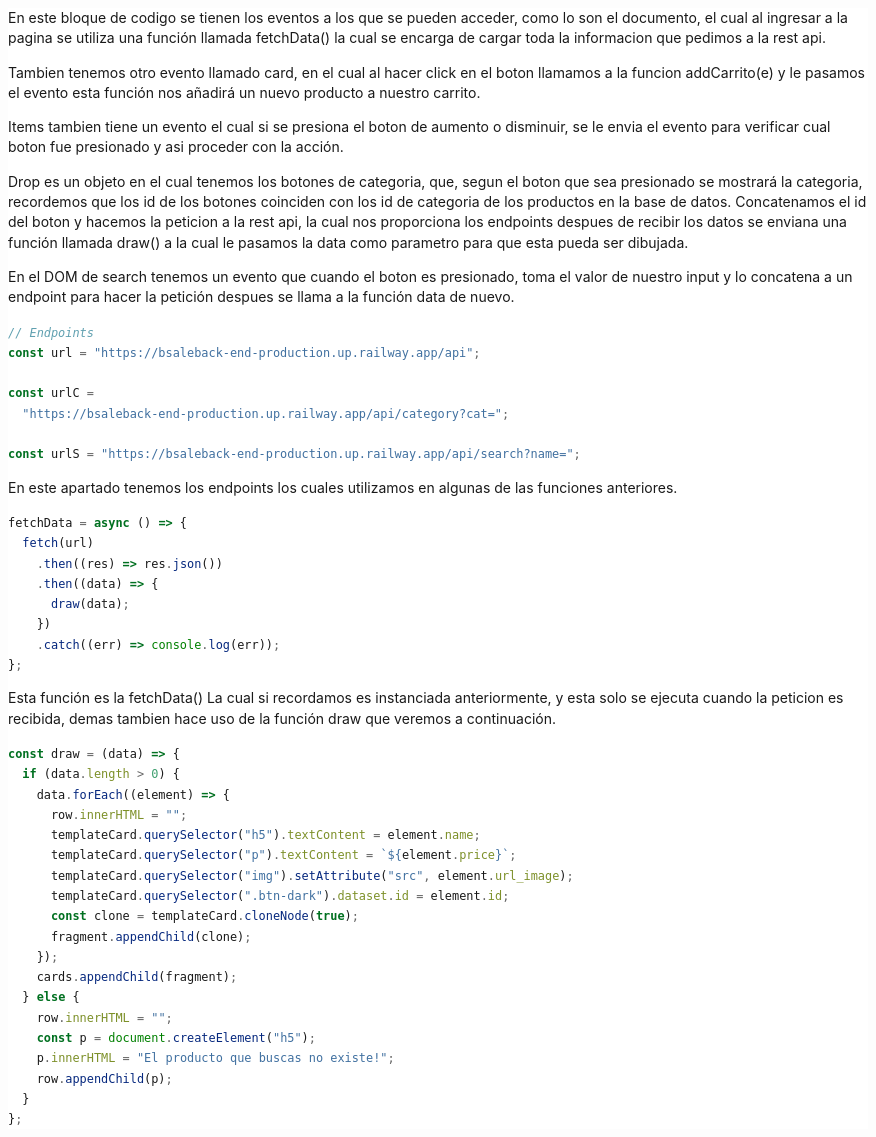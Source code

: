 En este bloque de codigo se tienen los eventos a los que se pueden acceder, como lo son el documento, el cual al ingresar a la pagina se utiliza una función llamada fetchData() la cual se encarga de cargar toda la informacion que pedimos a la rest api.

Tambien tenemos otro evento llamado card, en el cual al hacer click en el boton llamamos a la funcion addCarrito(e) y le pasamos el evento esta función nos añadirá un nuevo producto a nuestro carrito.

Items tambien tiene un evento el cual si se presiona el boton de aumento o disminuir, se le envia el evento para verificar cual boton fue presionado y asi proceder con la acción.

Drop es un objeto en el cual tenemos los botones de categoria, que, segun el boton que sea presionado se mostrará la categoria, recordemos que los id de los botones coinciden con los id de categoria de los productos en la base de datos. Concatenamos el id del boton y hacemos la peticion a la rest api, la cual nos proporciona los endpoints despues de recibir los datos se enviana una función llamada draw() a la cual le pasamos la data como parametro para que esta pueda ser dibujada.

En el DOM de search tenemos un evento que cuando el boton es presionado, toma el valor de nuestro input y lo concatena a un endpoint para hacer la petición despues se llama a la función data de nuevo. 

~~~javascript
// Endpoints
const url = "https://bsaleback-end-production.up.railway.app/api";

const urlC =
  "https://bsaleback-end-production.up.railway.app/api/category?cat=";

const urlS = "https://bsaleback-end-production.up.railway.app/api/search?name=";
~~~
En este apartado tenemos los endpoints los cuales utilizamos en algunas de las funciones anteriores.

~~~javascript
fetchData = async () => {
  fetch(url)
    .then((res) => res.json())
    .then((data) => {
      draw(data);
    })
    .catch((err) => console.log(err));
};
~~~
Esta función es la fetchData() La cual si recordamos es instanciada anteriormente, y esta solo se ejecuta cuando la peticion es recibida, demas tambien hace uso de la función draw que veremos a continuación.

~~~javascript
const draw = (data) => {
  if (data.length > 0) {
    data.forEach((element) => {
      row.innerHTML = "";
      templateCard.querySelector("h5").textContent = element.name;
      templateCard.querySelector("p").textContent = `${element.price}`;
      templateCard.querySelector("img").setAttribute("src", element.url_image);
      templateCard.querySelector(".btn-dark").dataset.id = element.id;
      const clone = templateCard.cloneNode(true);
      fragment.appendChild(clone);
    });
    cards.appendChild(fragment);
  } else {
    row.innerHTML = "";
    const p = document.createElement("h5");
    p.innerHTML = "El producto que buscas no existe!";
    row.appendChild(p);
  }
};
~~~